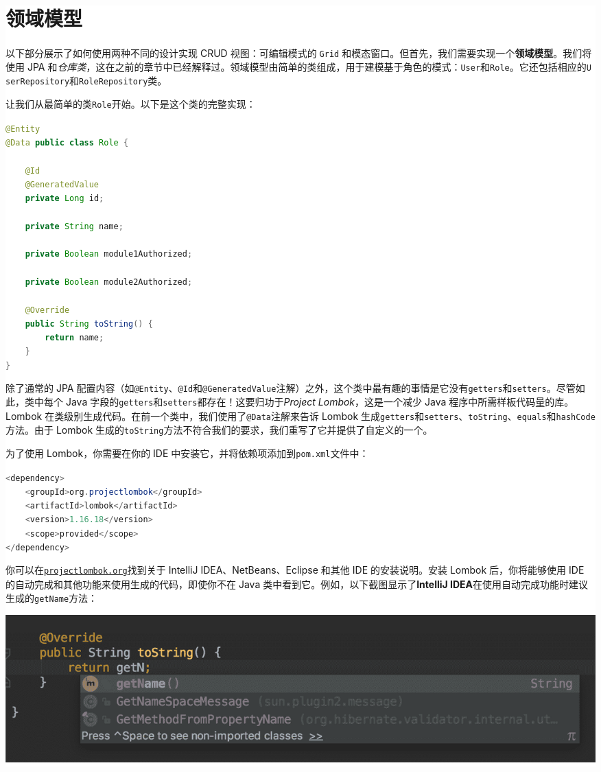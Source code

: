 # 领域模型

以下部分展示了如何使用两种不同的设计实现 CRUD 视图：可编辑模式的 `Grid` 和模态窗口。但首先，我们需要实现一个**领域模型**。我们将使用 JPA 和*仓库类*，这在之前的章节中已经解释过。领域模型由简单的类组成，用于建模基于角色的模式：`User`和`Role`。它还包括相应的`UserRepository`和`RoleRepository`类。

让我们从最简单的类`Role`开始。以下是这个类的完整实现：

```java
@Entity
@Data public class Role {

    @Id
    @GeneratedValue
    private Long id;

    private String name;

    private Boolean module1Authorized;

    private Boolean module2Authorized;

    @Override
    public String toString() {
        return name;
    }
}
```

除了通常的 JPA 配置内容（如`@Entity`、`@Id`和`@GeneratedValue`注解）之外，这个类中最有趣的事情是它没有`getters`和`setters`。尽管如此，类中每个 Java 字段的`getters`和`setters`都存在！这要归功于*Project Lombok*，这是一个减少 Java 程序中所需样板代码量的库。Lombok 在类级别生成代码。在前一个类中，我们使用了`@Data`注解来告诉 Lombok 生成`getters`和`setters`、`toString`、`equals`和`hashCode`方法。由于 Lombok 生成的`toString`方法不符合我们的要求，我们重写了它并提供了自定义的一个。

为了使用 Lombok，你需要在你的 IDE 中安装它，并将依赖项添加到`pom.xml`文件中：

```java
<dependency>
    <groupId>org.projectlombok</groupId>
    <artifactId>lombok</artifactId>
    <version>1.16.18</version>
    <scope>provided</scope>
</dependency>

```

你可以在[`projectlombok.org`](https://projectlombok.org)找到关于 IntelliJ IDEA、NetBeans、Eclipse 和其他 IDE 的安装说明。安装 Lombok 后，你将能够使用 IDE 的自动完成和其他功能来使用生成的代码，即使你不在 Java 类中看到它。例如，以下截图显示了**IntelliJ IDEA**在使用自动完成功能时建议生成的`getName`方法：

![图片](img/4cec7d32-4af6-48de-9fb3-8c93a3ded99a.png)
